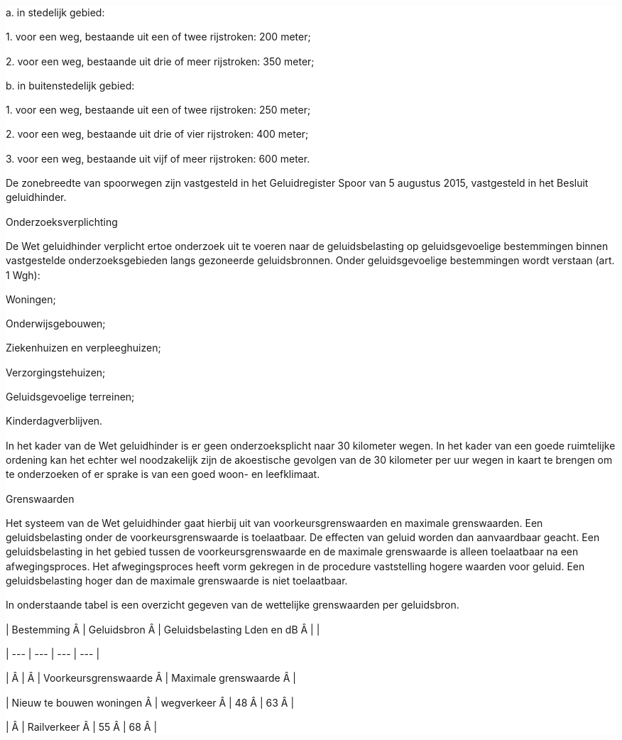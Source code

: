 a. in stedelijk gebied:

1\. voor een weg, bestaande uit een of twee rijstroken: 200 meter;

2\. voor een weg, bestaande uit drie of meer rijstroken: 350 meter;

b. in buitenstedelijk gebied:

1\. voor een weg, bestaande uit een of twee rijstroken: 250 meter;

2\. voor een weg, bestaande uit drie of vier rijstroken: 400 meter;

3\. voor een weg, bestaande uit vijf of meer rijstroken: 600 meter.

De zonebreedte van spoorwegen zijn vastgesteld in het Geluidregister Spoor van 5 augustus 2015, vastgesteld in het Besluit geluidhinder.

Onderzoeksverplichting

De Wet geluidhinder verplicht ertoe onderzoek uit te voeren naar de geluidsbelasting op geluidsgevoelige bestemmingen binnen vastgestelde onderzoeksgebieden langs gezoneerde geluidsbronnen. Onder geluidsgevoelige bestemmingen wordt verstaan (art. 1 Wgh):

Woningen;

Onderwijsgebouwen;

Ziekenhuizen en verpleeghuizen;

Verzorgingstehuizen;

Geluidsgevoelige terreinen;

Kinderdagverblijven.

In het kader van de Wet geluidhinder is er geen onderzoeksplicht naar 30 kilometer wegen. In het kader van een goede ruimtelijke ordening kan het echter wel noodzakelijk zijn de akoestische gevolgen van de 30 kilometer per uur wegen in kaart te brengen om te onderzoeken of er sprake is van een goed woon\- en leefklimaat.

Grenswaarden

Het systeem van de Wet geluidhinder gaat hierbij uit van voorkeursgrenswaarden en maximale grenswaarden. Een geluidsbelasting onder de voorkeursgrenswaarde is toelaatbaar. De effecten van geluid worden dan aanvaardbaar geacht. Een geluidsbelasting in het gebied tussen de voorkeursgrenswaarde en de maximale grenswaarde is alleen toelaatbaar na een afwegingsproces. Het afwegingsproces heeft vorm gekregen in de procedure vaststelling hogere waarden voor geluid. Een geluidsbelasting hoger dan de maximale grenswaarde is niet toelaatbaar.

In onderstaande tabel is een overzicht gegeven van de wettelijke grenswaarden per geluidsbron.

| Bestemming   Â | Geluidsbron   Â | Geluidsbelasting Lden en dB   Â | |

| --- | --- | --- | --- |

| Â | Â | Voorkeursgrenswaarde   Â | Maximale grenswaarde   Â |

| Nieuw te bouwen woningen   Â | wegverkeer   Â | 48   Â | 63   Â |

| Â | Railverkeer   Â | 55   Â | 68   Â |
